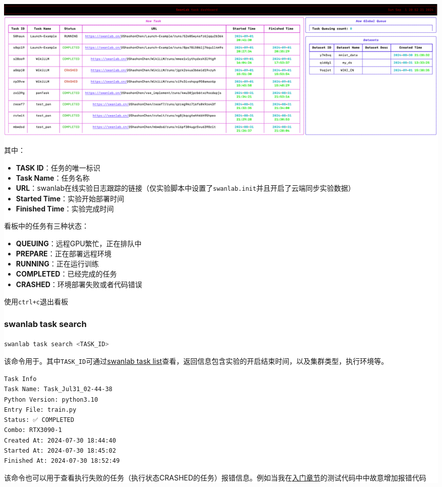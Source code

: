 ![task-list](../../assets/api/cli-swanlab-task/task-list.png)

其中：

* **TASK ID**：任务的唯一标识
* **Task Name**：任务名称
* **URL**：swanlab在线实验日志跟踪的链接（仅实验脚本中设置了`swanlab.init`并且开启了云端同步实验数据）
* **Started Time**：实验开始部署时间
* **Finished Time**：实验完成时间

看板中的任务有三种状态：

* **QUEUING**：远程GPU繁忙，正在排队中
* **PREPARE**：正在部署远程环境
* **RUNNING**：正在运行训练
* **COMPLETED**：已经完成的任务
* **CRASHED**：环境部署失败或者代码错误

使用`ctrl+c`退出看板

### swanlab task search

```bash
swanlab task search <TASK_ID>
```

该命令用于。其中`TASK_ID`可通过[swanlab task list](#swanlab-task-list)查看，返回信息包含实验的开启结束时间，以及集群类型，执行环境等。

```bash
Task Info
Task Name: Task_Jul31_02-44-38
Python Version: python3.10
Entry File: train.py
Status: ✅ COMPLETED
Combo: RTX3090-1
Created At: 2024-07-30 18:44:40
Started At: 2024-07-30 18:45:02
Finished At: 2024-07-30 18:52:49
```

该命令也可以用于查看执行失败的任务（执行状态CRASHED的任务）报错信息。例如当我在[入门章节](#swanlab-task三分钟快速入门教程)的测试代码中中故意增加报错代码
